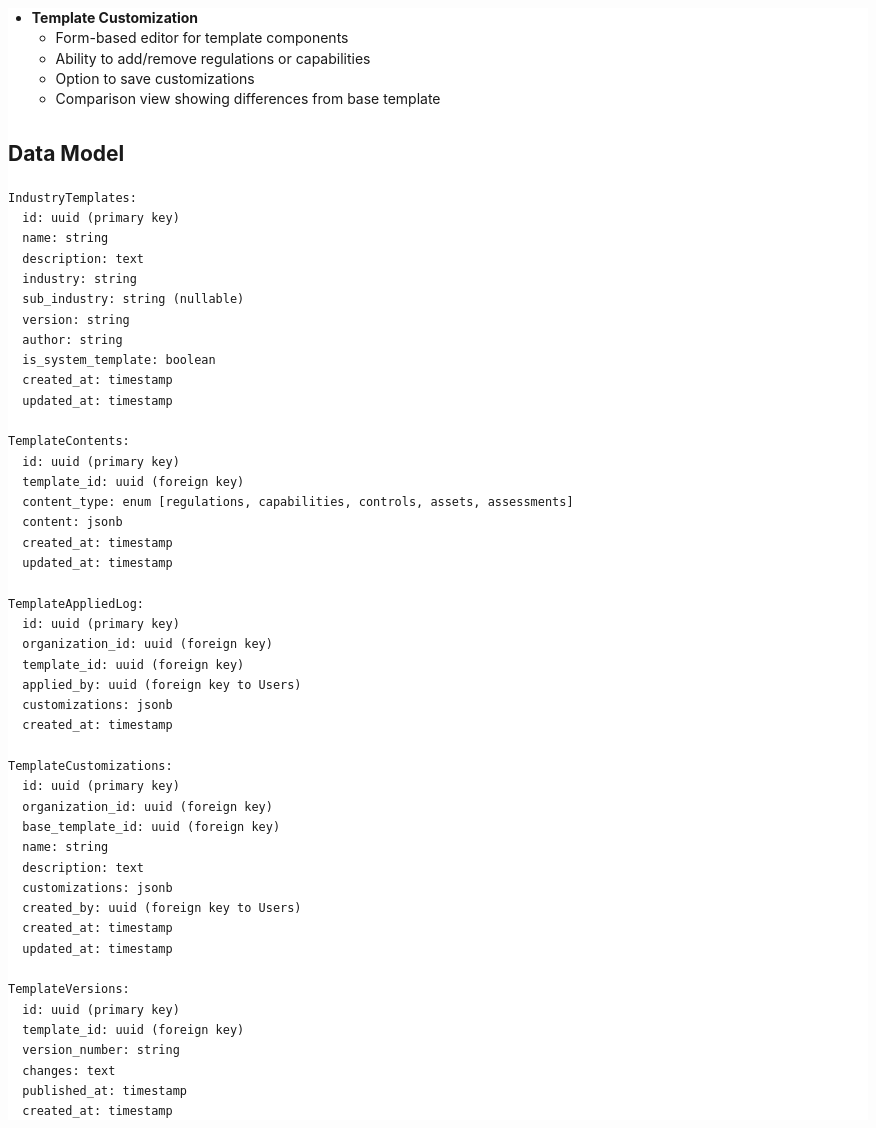 - **Template Customization**
  - Form-based editor for template components
  - Ability to add/remove regulations or capabilities
  - Option to save customizations
  - Comparison view showing differences from base template

## Data Model

```
IndustryTemplates:
  id: uuid (primary key)
  name: string
  description: text
  industry: string
  sub_industry: string (nullable)
  version: string
  author: string
  is_system_template: boolean
  created_at: timestamp
  updated_at: timestamp

TemplateContents:
  id: uuid (primary key)
  template_id: uuid (foreign key)
  content_type: enum [regulations, capabilities, controls, assets, assessments]
  content: jsonb
  created_at: timestamp
  updated_at: timestamp

TemplateAppliedLog:
  id: uuid (primary key)
  organization_id: uuid (foreign key)
  template_id: uuid (foreign key)
  applied_by: uuid (foreign key to Users)
  customizations: jsonb
  created_at: timestamp

TemplateCustomizations:
  id: uuid (primary key)
  organization_id: uuid (foreign key)
  base_template_id: uuid (foreign key)
  name: string
  description: text
  customizations: jsonb
  created_by: uuid (foreign key to Users)
  created_at: timestamp
  updated_at: timestamp

TemplateVersions:
  id: uuid (primary key)
  template_id: uuid (foreign key)
  version_number: string
  changes: text
  published_at: timestamp
  created_at: timestamp
```
